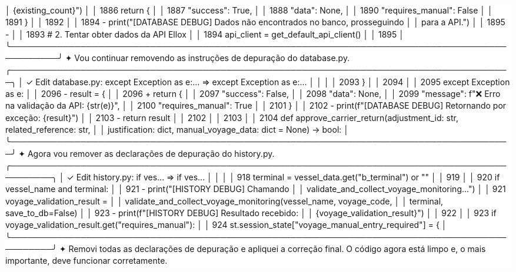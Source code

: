  │         {existing_count}")                                                                   │
 │    1886       return {                                                                       │
 │    1887           "success": True,                                                           │
 │    1888           "data": None,                                                              │
 │    1890           "requires_manual": False                                                   │
 │    1891       }                                                                              │
 │    1892                                                                                      │
 │    1894 - print("[DATABASE DEBUG] Dados não encontrados no banco, prosseguindo               │
 │         para a API.")                                                                        │
 │    1895 -                                                                                    │
 │    1893   # 2. Tentar obter dados da API Ellox                                               │
 │    1894   api_client = get_default_api_client()                                              │
 │    1895                                                                                      │
 ╰──────────────────────────────────────────────────────────────────────────────────────────────╯
✦ Vou continuar removendo as instruções de depuração do database.py.
 ╭──────────────────────────────────────────────────────────────────────────────────────╮
 │ ✓  Edit database.py:     except Exception as e:... =>     except Exception as e:...  │
 │                                                                                      │
 │    2093               }                                                              │
 │    2094                                                                              │
 │    2095       except Exception as e:                                                 │
 │    2096 -         result = {                                                         │
 │    2096 +         return {                                                           │
 │    2097               "success": False,                                              │
 │    2098               "data": None,                                                  │
 │    2099               "message": f"❌ Erro na validação da API: {str(e)}",           │
 │    2100               "requires_manual": True                                        │
 │    2101           }                                                                  │
 │    2102 -         print(f"[DATABASE DEBUG] Retornando por exceção: {result}")        │
 │    2103 -         return result                                                      │
 │    2102                                                                              │
 │    2103                                                                              │
 │    2104   def approve_carrier_return(adjustment_id: str, related_reference: str,     │
 │           justification: dict, manual_voyage_data: dict = None) -> bool:             │
 ╰──────────────────────────────────────────────────────────────────────────────────────╯
✦ Agora vou remover as declarações de depuração do history.py.
 ╭─────────────────────────────────────────────────────────────────────────────────────────────╮
 │ ✓  Edit history.py:                         if ves... =>                         if ves...  │
 │                                                                                             │
 │    918   terminal = vessel_data.get("b_terminal") or ""                                     │
 │    919                                                                                      │
 │    920   if vessel_name and terminal:                                                       │
 │    921 -     print("[HISTORY DEBUG] Chamando                                                │
 │        validate_and_collect_voyage_monitoring...")                                          │
 │    921       voyage_validation_result =                                                     │
 │          validate_and_collect_voyage_monitoring(vessel_name, voyage_code,                   │
 │          terminal, save_to_db=False)                                                        │
 │    923 -     print(f"[HISTORY DEBUG] Resultado recebido:                                    │
 │        {voyage_validation_result}")                                                         │
 │    922                                                                                      │
 │    923       if voyage_validation_result.get("requires_manual"):                            │
 │    924           st.session_state["voyage_manual_entry_required"] = {                       │
 ╰─────────────────────────────────────────────────────────────────────────────────────────────╯
✦ Removi todas as declarações de depuração e apliquei a correção final. O código agora está 
  limpo e, o mais importante, deve funcionar corretamente.

